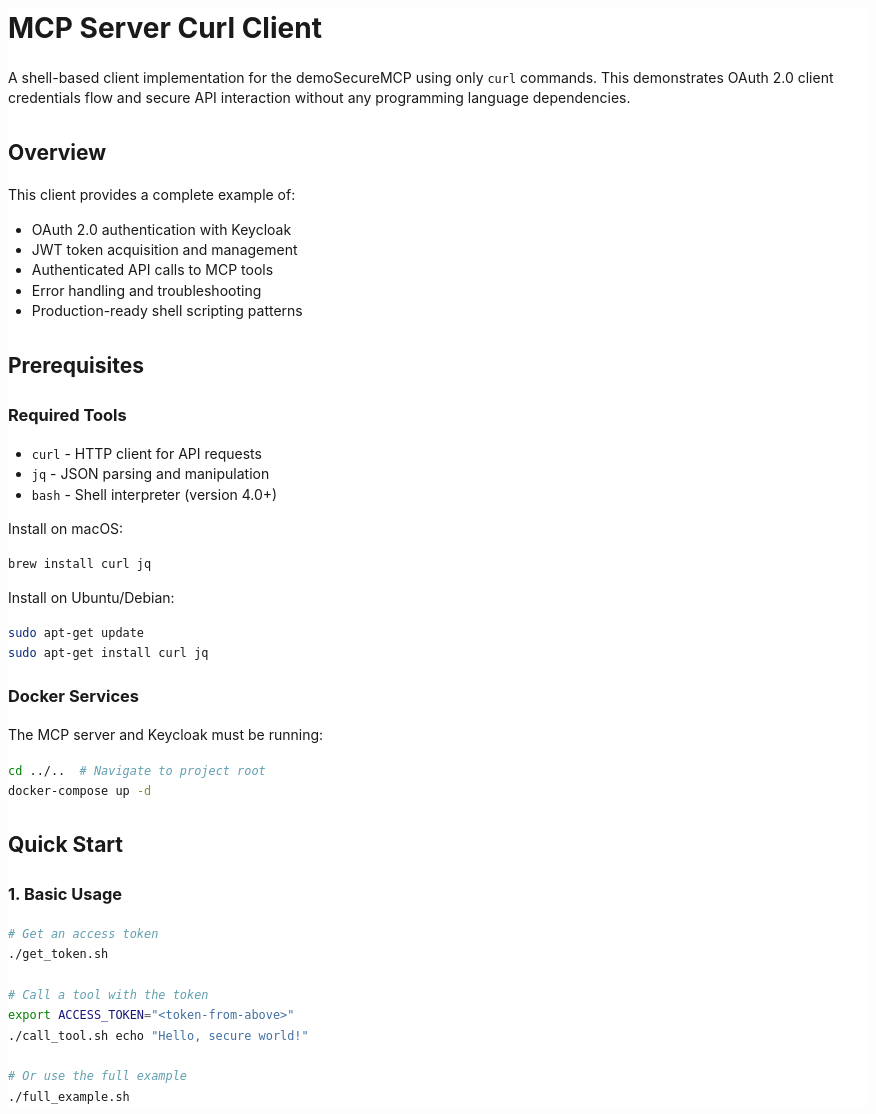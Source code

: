 # MCP Server Curl Client

A shell-based client implementation for the demoSecureMCP using only `curl` commands. This demonstrates OAuth 2.0 client credentials flow and secure API interaction without any programming language dependencies.

## Overview

This client provides a complete example of:
- OAuth 2.0 authentication with Keycloak
- JWT token acquisition and management
- Authenticated API calls to MCP tools
- Error handling and troubleshooting
- Production-ready shell scripting patterns

## Prerequisites

### Required Tools

- `curl` - HTTP client for API requests
- `jq` - JSON parsing and manipulation
- `bash` - Shell interpreter (version 4.0+)

Install on macOS:
```bash
brew install curl jq
```

Install on Ubuntu/Debian:
```bash
sudo apt-get update
sudo apt-get install curl jq
```

### Docker Services

The MCP server and Keycloak must be running:
```bash
cd ../..  # Navigate to project root
docker-compose up -d
```

## Quick Start

### 1. Basic Usage

```bash
# Get an access token
./get_token.sh

# Call a tool with the token
export ACCESS_TOKEN="<token-from-above>"
./call_tool.sh echo "Hello, secure world!"

# Or use the full example
./full_example.sh
```
